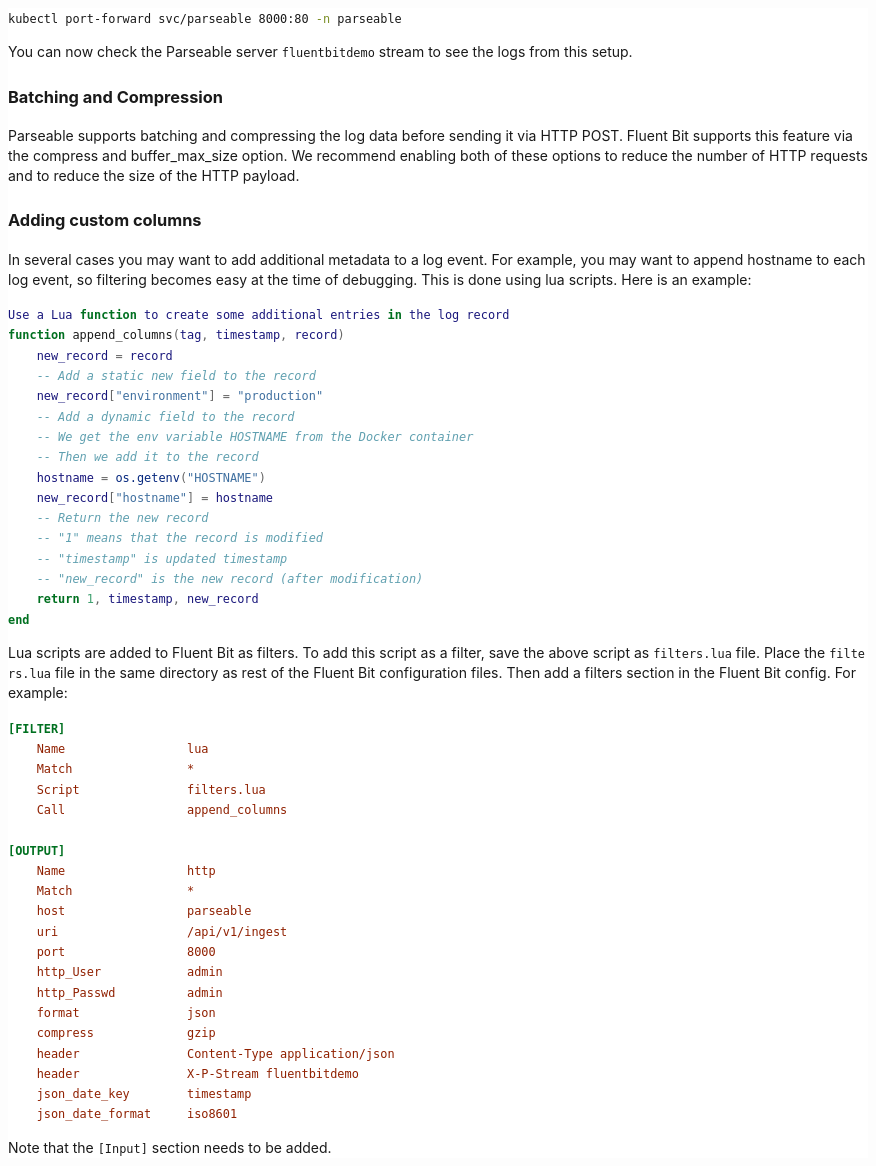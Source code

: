 ```bash
kubectl port-forward svc/parseable 8000:80 -n parseable
```

You can now check the Parseable server `fluentbitdemo` stream to see the logs from this setup.

### Batching and Compression
Parseable supports batching and compressing the log data before sending it via HTTP POST. Fluent Bit supports this feature via the compress and buffer_max_size option. We recommend enabling both of these options to reduce the number of HTTP requests and to reduce the size of the HTTP payload.

### Adding custom columns
In several cases you may want to add additional metadata to a log event. For example, you may want to append hostname to each log event, so filtering becomes easy at the time of debugging. This is done using lua scripts. Here is an example:


```lua
Use a Lua function to create some additional entries in the log record
function append_columns(tag, timestamp, record)
    new_record = record
    -- Add a static new field to the record
    new_record["environment"] = "production"
    -- Add a dynamic field to the record
    -- We get the env variable HOSTNAME from the Docker container
    -- Then we add it to the record
    hostname = os.getenv("HOSTNAME")
    new_record["hostname"] = hostname
    -- Return the new record
    -- "1" means that the record is modified
    -- "timestamp" is updated timestamp
    -- "new_record" is the new record (after modification)
    return 1, timestamp, new_record
end
```

Lua scripts are added to Fluent Bit as filters. To add this script as a filter, save the above script as `filters.lua` file. Place the `filters.lua` file in the same directory as rest of the Fluent Bit configuration files. Then add a filters section in the Fluent Bit config. For example:


```ini
[FILTER]
    Name                 lua
    Match                *
    Script               filters.lua
    Call                 append_columns

[OUTPUT]
    Name                 http
    Match                *
    host                 parseable
    uri                  /api/v1/ingest
    port                 8000
    http_User            admin
    http_Passwd          admin
    format               json
    compress             gzip
    header               Content-Type application/json
    header               X-P-Stream fluentbitdemo
    json_date_key        timestamp
    json_date_format     iso8601
```
Note that the `[Input]` section needs to be added.
